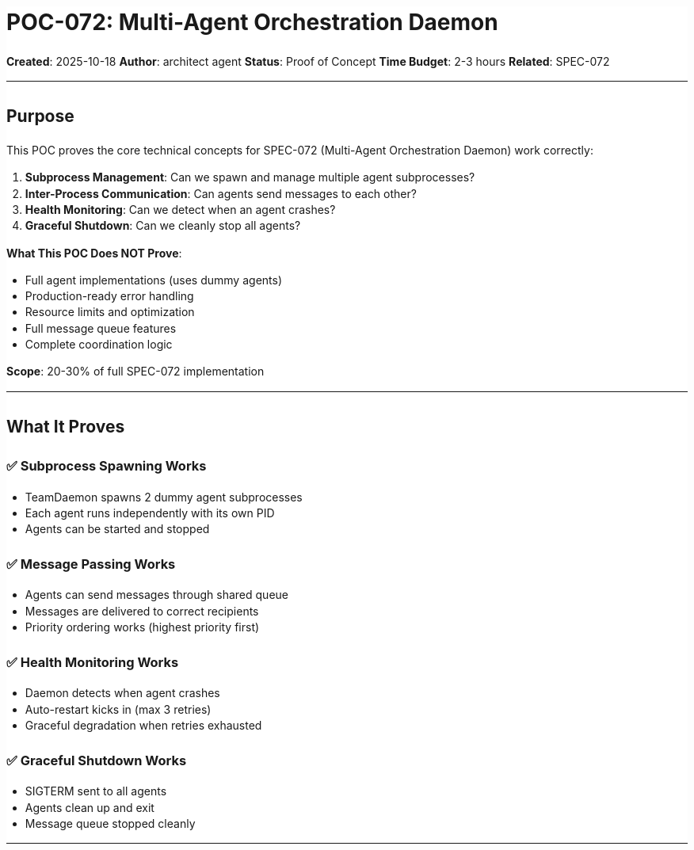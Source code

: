 # POC-072: Multi-Agent Orchestration Daemon

**Created**: 2025-10-18
**Author**: architect agent
**Status**: Proof of Concept
**Time Budget**: 2-3 hours
**Related**: SPEC-072

---

## Purpose

This POC proves the core technical concepts for SPEC-072 (Multi-Agent Orchestration Daemon) work correctly:

1. **Subprocess Management**: Can we spawn and manage multiple agent subprocesses?
2. **Inter-Process Communication**: Can agents send messages to each other?
3. **Health Monitoring**: Can we detect when an agent crashes?
4. **Graceful Shutdown**: Can we cleanly stop all agents?

**What This POC Does NOT Prove**:
- Full agent implementations (uses dummy agents)
- Production-ready error handling
- Resource limits and optimization
- Full message queue features
- Complete coordination logic

**Scope**: 20-30% of full SPEC-072 implementation

---

## What It Proves

### ✅ Subprocess Spawning Works
- TeamDaemon spawns 2 dummy agent subprocesses
- Each agent runs independently with its own PID
- Agents can be started and stopped

### ✅ Message Passing Works
- Agents can send messages through shared queue
- Messages are delivered to correct recipients
- Priority ordering works (highest priority first)

### ✅ Health Monitoring Works
- Daemon detects when agent crashes
- Auto-restart kicks in (max 3 retries)
- Graceful degradation when retries exhausted

### ✅ Graceful Shutdown Works
- SIGTERM sent to all agents
- Agents clean up and exit
- Message queue stopped cleanly

---